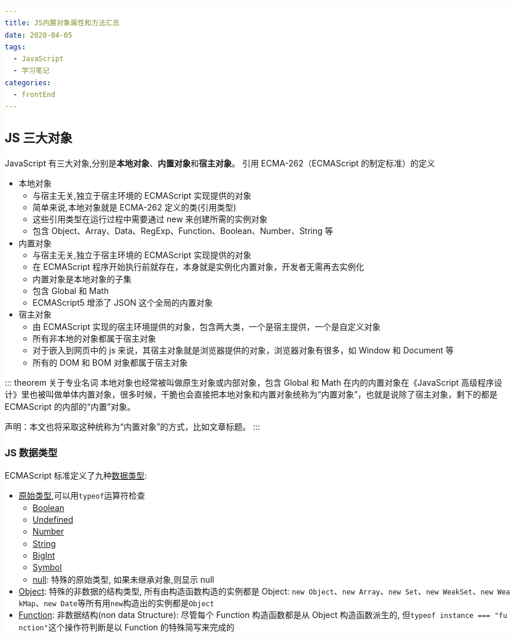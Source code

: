 ```yaml
---
title: JS内置对象属性和方法汇总
date: 2020-04-05
tags:
  - JavaScript
  - 学习笔记
categories:
  - frontEnd
---
```


## JS 三大对象

JavaScript 有三大对象,分别是**本地对象**、**内置对象**和**宿主对象**。
引用 ECMA-262（ECMAScript 的制定标准）的定义

- 本地对象
  - 与宿主无关,独立于宿主环境的 ECMAScript 实现提供的对象
  - 简单来说,本地对象就是 ECMA-262 定义的类(引用类型)
  - 这些引用类型在运行过程中需要通过 new 来创建所需的实例对象
  - 包含 Object、Array、Data、RegExp、Function、Boolean、Number、String 等
- 内置对象
  - 与宿主无关,独立于宿主环境的 ECMAScript 实现提供的对象
  - 在 ECMAScript 程序开始执行前就存在，本身就是实例化内置对象，开发者无需再去实例化
  - 内置对象是本地对象的子集
  - 包含 Global 和 Math
  - ECMAScript5 增添了 JSON 这个全局的内置对象
- 宿主对象
  - 由 ECMAScript 实现的宿主环境提供的对象，包含两大类，一个是宿主提供，一个是自定义对象
  - 所有非本地的对象都属于宿主对象
  - 对于嵌入到网页中的 js 来说，其宿主对象就是浏览器提供的对象，浏览器对象有很多，如 Window 和 Document 等
  - 所有的 DOM 和 BOM 对象都属于宿主对象

::: theorem 关于专业名词
本地对象也经常被叫做原生对象或内部对象，包含 Global 和 Math 在内的内置对象在《JavaScript 高级程序设计》里也被叫做单体内置对象，很多时候，干脆也会直接把本地对象和内置对象统称为“内置对象”，也就是说除了宿主对象，剩下的都是 ECMAScript 的内部的“内置”对象。

声明：本文也将采取这种统称为“内置对象”的方式，比如文章标题。
:::

### JS 数据类型

ECMAScript 标准定义了九种[数据类型](https://developer.mozilla.org/en-US/docs/Web/JavaScript/Data_structures):

- [原始类型](https://developer.mozilla.org/zh-CN/docs/Glossary/Primitive),可以用`typeof`运算符检查
  - [Boolean](https://developer.mozilla.org/en-US/docs/Glossary/Boolean)
  - [Undefined](https://developer.mozilla.org/en-US/docs/Glossary/Undefined)
  - [Number](https://developer.mozilla.org/en-US/docs/Glossary/Number)
  - [String](https://developer.mozilla.org/en-US/docs/Glossary/String)
  - [BigInt](https://developer.mozilla.org/en-US/docs/Glossary/BigInt)
  - [Symbol](https://developer.mozilla.org/en-US/docs/Glossary/Symbol)
  - [null](https://developer.mozilla.org/en-US/docs/Glossary/Null): 特殊的原始类型, 如果未继承对象,则显示 null
- [Object](https://developer.mozilla.org/en-US/docs/Glossary/Object): 特殊的非数据的结构类型, 所有由构造函数构造的实例都是 Object: `new Object`、`new Array`、`new Set`、`new WeakSet`、`new WeakMap`、`new Date`等所有用`new`构造出的实例都是`Object`
- [Function](https://developer.mozilla.org/en-US/docs/Glossary/Function): 非数据结构(non data Structure): 尽管每个 Function 构造函数都是从 Object 构造函数派生的, 但`typeof instance === "function"`这个操作符判断是以 Function 的特殊简写来完成的
